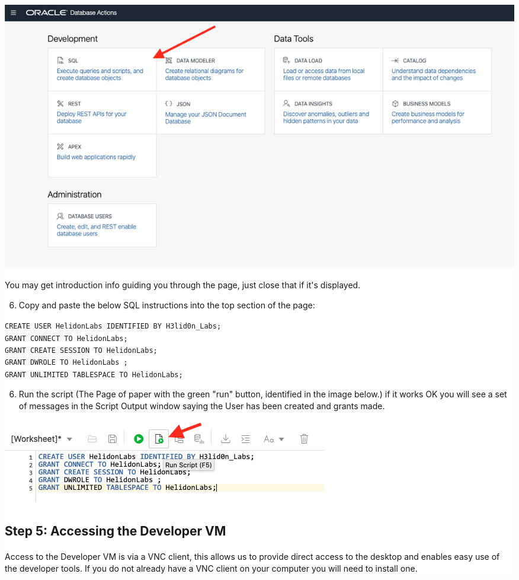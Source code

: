 ![](images/db-21a-sql-developer-sql-access.png)

  You may get introduction info guiding you through the page, just close that if it's displayed.

  6. Copy and paste the below SQL instructions into the top section of the page:

  ```
CREATE USER HelidonLabs IDENTIFIED BY H3lid0n_Labs;
GRANT CONNECT TO HelidonLabs;
GRANT CREATE SESSION TO HelidonLabs;
GRANT DWROLE TO HelidonLabs ;
GRANT UNLIMITED TABLESPACE TO HelidonLabs;
```

  6. Run the script (The Page of paper with the green "run" button, identified in the image below.) if it works OK you will see a set of messages in the Script Output window saying the User has been created and grants made.

  ![](images/SQLDeveloper-button.png)
  
## Step 5: Accessing the Developer VM

Access to the Developer VM is via a VNC client, this allows us to provide direct access to the desktop and enables easy use of the developer tools. If you do not already have a VNC client on your computer you will need to install one.
